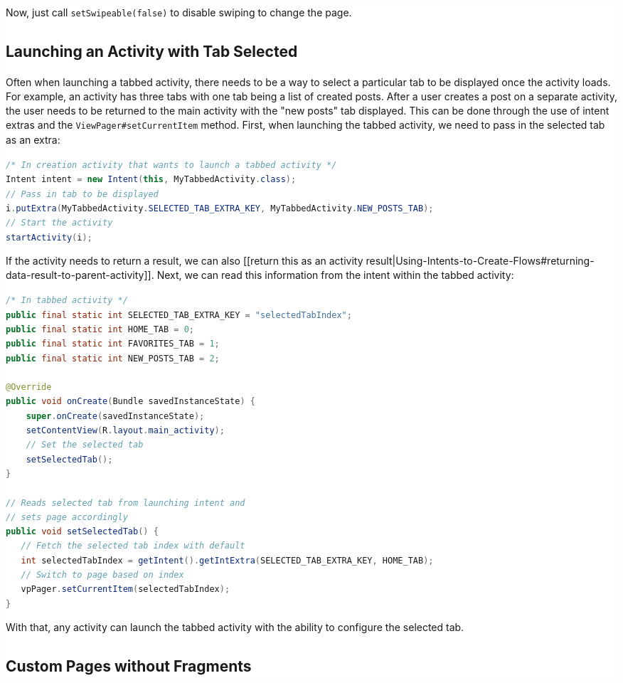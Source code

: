 Now, just call `setSwipeable(false)` to disable swiping to change the page. 

## Launching an Activity with Tab Selected

Often when launching a tabbed activity, there needs to be a way to select a particular tab to be displayed once the activity loads. For example, an activity has three tabs with one tab being a list of created posts. After a user creates a post on a separate activity, the user needs to be returned to the main activity with the "new posts" tab displayed. This can be done through the use of intent extras and the `ViewPager#setCurrentItem` method. First, when launching the tabbed activity, we need to pass in the selected tab as an extra:

```java
/* In creation activity that wants to launch a tabbed activity */
Intent intent = new Intent(this, MyTabbedActivity.class);
// Pass in tab to be displayed
i.putExtra(MyTabbedActivity.SELECTED_TAB_EXTRA_KEY, MyTabbedActivity.NEW_POSTS_TAB);
// Start the activity
startActivity(i);
```

If the activity needs to return a result, we can also [[return this as an activity result|Using-Intents-to-Create-Flows#returning-data-result-to-parent-activity]]. Next, we can read this information from the intent within the tabbed activity:

```java
/* In tabbed activity */
public final static int SELECTED_TAB_EXTRA_KEY = "selectedTabIndex";
public final static int HOME_TAB = 0;
public final static int FAVORITES_TAB = 1;
public final static int NEW_POSTS_TAB = 2;

@Override
public void onCreate(Bundle savedInstanceState) {
    super.onCreate(savedInstanceState);
    setContentView(R.layout.main_activity);
    // Set the selected tab
    setSelectedTab();
}

// Reads selected tab from launching intent and 
// sets page accordingly
public void setSelectedTab() {
   // Fetch the selected tab index with default
   int selectedTabIndex = getIntent().getIntExtra(SELECTED_TAB_EXTRA_KEY, HOME_TAB); 
   // Switch to page based on index
   vpPager.setCurrentItem(selectedTabIndex);
}
```

With that, any activity can launch the tabbed activity with the ability to configure the selected tab.

## Custom Pages without Fragments
